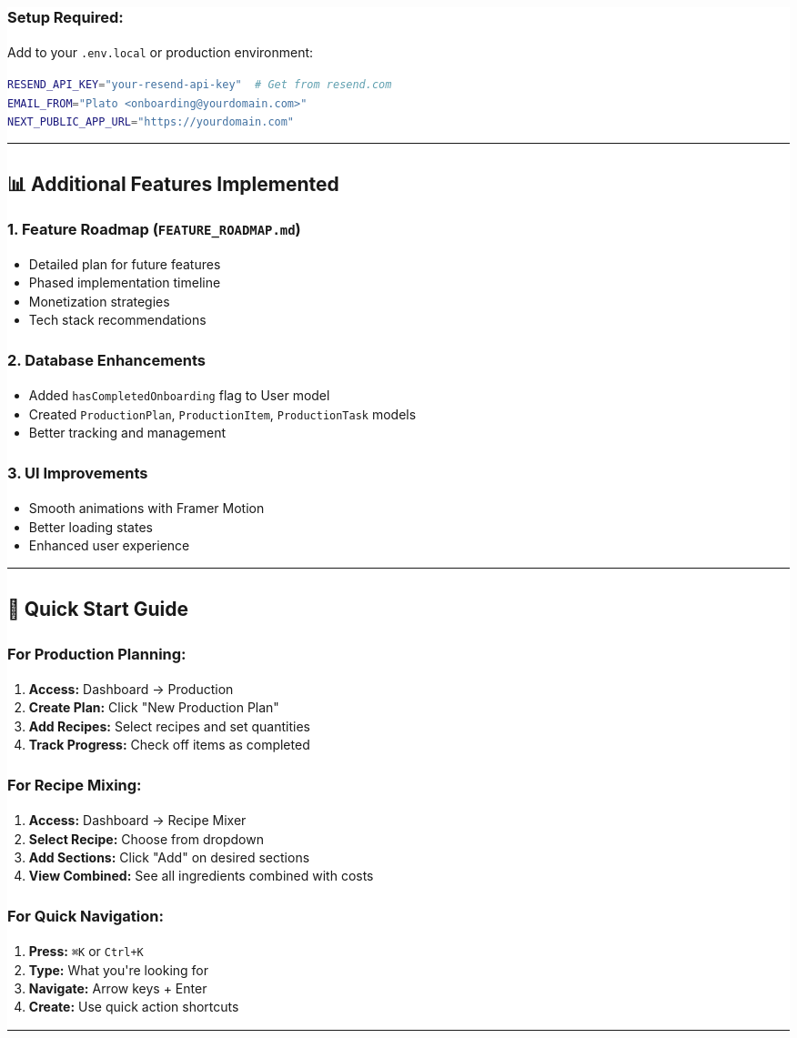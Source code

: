 ### Setup Required:
Add to your `.env.local` or production environment:
```bash
RESEND_API_KEY="your-resend-api-key"  # Get from resend.com
EMAIL_FROM="Plato <onboarding@yourdomain.com>"
NEXT_PUBLIC_APP_URL="https://yourdomain.com"
```

---

## 📊 Additional Features Implemented

### 1. **Feature Roadmap** (`FEATURE_ROADMAP.md`)
- Detailed plan for future features
- Phased implementation timeline
- Monetization strategies
- Tech stack recommendations

### 2. **Database Enhancements**
- Added `hasCompletedOnboarding` flag to User model
- Created `ProductionPlan`, `ProductionItem`, `ProductionTask` models
- Better tracking and management

### 3. **UI Improvements**
- Smooth animations with Framer Motion
- Better loading states
- Enhanced user experience

---

## 🚀 Quick Start Guide

### For Production Planning:
1. **Access:** Dashboard → Production
2. **Create Plan:** Click "New Production Plan"
3. **Add Recipes:** Select recipes and set quantities
4. **Track Progress:** Check off items as completed

### For Recipe Mixing:
1. **Access:** Dashboard → Recipe Mixer
2. **Select Recipe:** Choose from dropdown
3. **Add Sections:** Click "Add" on desired sections
4. **View Combined:** See all ingredients combined with costs

### For Quick Navigation:
1. **Press:** `⌘K` or `Ctrl+K`
2. **Type:** What you're looking for
3. **Navigate:** Arrow keys + Enter
4. **Create:** Use quick action shortcuts

---